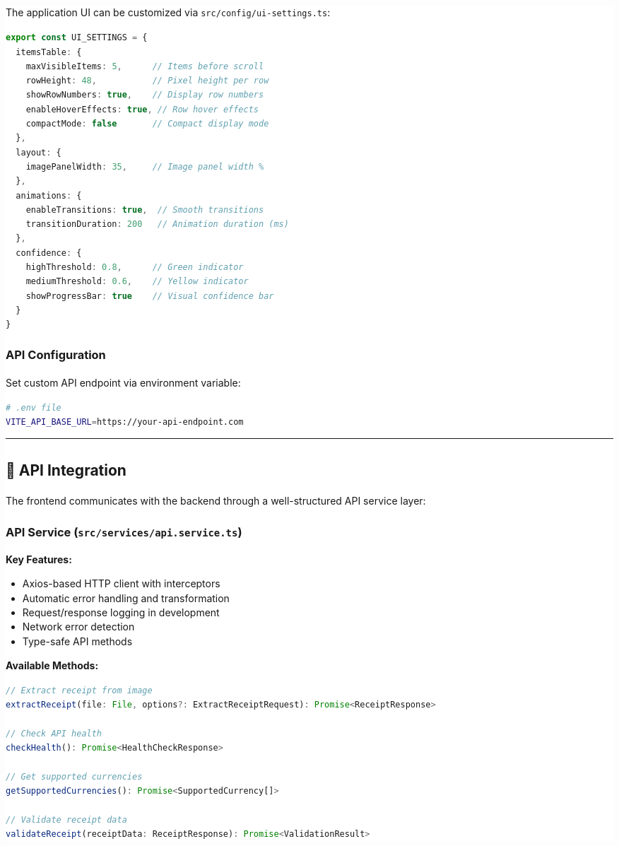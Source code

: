 The application UI can be customized via `src/config/ui-settings.ts`:

```typescript
export const UI_SETTINGS = {
  itemsTable: {
    maxVisibleItems: 5,      // Items before scroll
    rowHeight: 48,           // Pixel height per row
    showRowNumbers: true,    // Display row numbers
    enableHoverEffects: true, // Row hover effects
    compactMode: false       // Compact display mode
  },
  layout: {
    imagePanelWidth: 35,     // Image panel width %
  },
  animations: {
    enableTransitions: true,  // Smooth transitions
    transitionDuration: 200   // Animation duration (ms)
  },
  confidence: {
    highThreshold: 0.8,      // Green indicator
    mediumThreshold: 0.6,    // Yellow indicator
    showProgressBar: true    // Visual confidence bar
  }
}
```

### API Configuration

Set custom API endpoint via environment variable:

```bash
# .env file
VITE_API_BASE_URL=https://your-api-endpoint.com
```

---

## 🔌 API Integration

The frontend communicates with the backend through a well-structured API service layer:

### API Service (`src/services/api.service.ts`)

**Key Features:**
- Axios-based HTTP client with interceptors
- Automatic error handling and transformation
- Request/response logging in development
- Network error detection
- Type-safe API methods

**Available Methods:**
```typescript
// Extract receipt from image
extractReceipt(file: File, options?: ExtractReceiptRequest): Promise<ReceiptResponse>

// Check API health
checkHealth(): Promise<HealthCheckResponse>

// Get supported currencies
getSupportedCurrencies(): Promise<SupportedCurrency[]>

// Validate receipt data
validateReceipt(receiptData: ReceiptResponse): Promise<ValidationResult>
```
